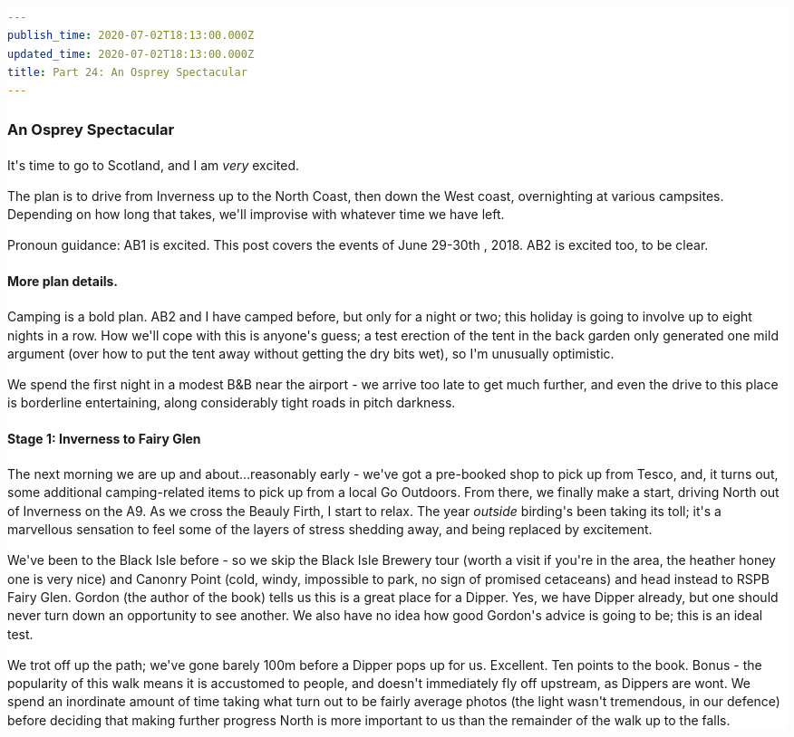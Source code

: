 ```yaml
---
publish_time: 2020-07-02T18:13:00.000Z
updated_time: 2020-07-02T18:13:00.000Z
title: Part 24: An Osprey Spectacular
---
```


### An Osprey Spectacular

It's time to go to Scotland, and I am _very_ excited.

The plan is to drive from Inverness up to the North Coast, then down
the West coast, overnighting at various campsites. Depending on how
long that takes, we'll improvise with whatever time we have left.

Pronoun guidance: AB1 is excited. This post covers the events of June 29-30th
, 2018. AB2 is excited too, to be clear.

#### More plan details.

Camping is a bold plan. AB2 and I have camped before, but only for a
night or two; this holiday is going to involve up to eight nights in a
row. How we'll cope with this is anyone's guess; a test erection of
the tent in the back garden only generated one mild argument (over how
to put the tent away without getting the dry bits wet), so I'm
unusually optimistic.

We spend the first night in a modest B&B near the airport - we arrive
too late to get much further, and even the drive to this place is
borderline entertaining, along considerably tight roads in pitch
darkness.

#### Stage 1: Inverness to Fairy Glen

The next morning we are up and about...reasonably early - we've got a
pre-booked shop to pick up from Tesco, and, it turns out, some
additional camping-related items to pick up from a local Go
Outdoors. From there, we finally make a start, driving North out of
Inverness on the A9. As we cross the Beauly Firth, I start to
relax. The year _outside_ birding's been taking its toll; it's a
marvellous sensation to feel some of the layers of stress shedding
away, and being replaced by excitement.

We've been to the Black Isle before - so we skip the Black Isle
Brewery tour (worth a visit if you're in the area, the heather honey
one is very nice) and Canonry Point (cold, windy, impossible to park,
no sign of promised cetaceans) and head instead to RSPB Fairy
Glen. Gordon (the author of the book) tells us this is a great place
for a Dipper. Yes, we have Dipper already, but one should never turn
down an opportunity to see another. We also have no idea how good
Gordon's advice is going to be; this is an ideal test.

We trot off up the path; we've gone barely 100m before a Dipper pops
up for us. Excellent. Ten points to the book. Bonus - the popularity
of this walk means it is accustomed to people, and doesn't immediately
fly off upstream, as Dippers are wont. We spend an inordinate amount
of time taking what turn out to be fairly average photos (the light
wasn't tremendous, in our defence) before deciding that making
further progress North is more important to us than the remainder of
the walk up to the falls.
